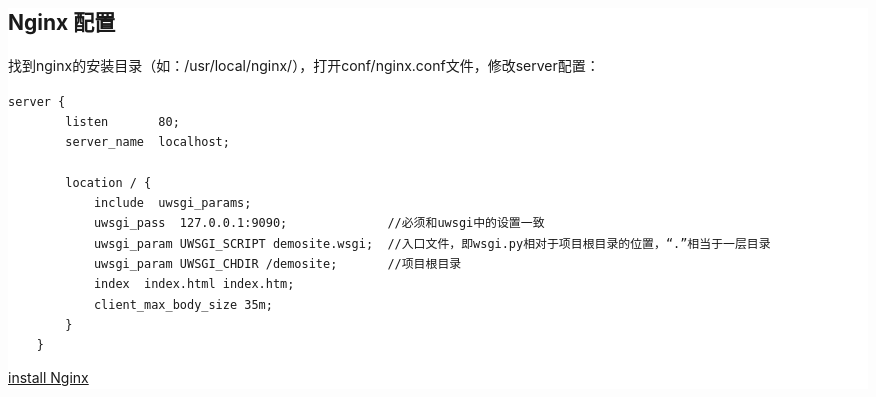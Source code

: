 ## Nginx 配置

找到nginx的安装目录（如：/usr/local/nginx/），打开conf/nginx.conf文件，修改server配置：

```
server {
        listen       80;
        server_name  localhost;
        
        location / {            
            include  uwsgi_params;
            uwsgi_pass  127.0.0.1:9090;              //必须和uwsgi中的设置一致
            uwsgi_param UWSGI_SCRIPT demosite.wsgi;  //入口文件，即wsgi.py相对于项目根目录的位置，“.”相当于一层目录
            uwsgi_param UWSGI_CHDIR /demosite;       //项目根目录
            index  index.html index.htm;
            client_max_body_size 35m;
        }
    }
```

[install Nginx](https://www.runoob.com/linux/nginx-install-setup.html)

